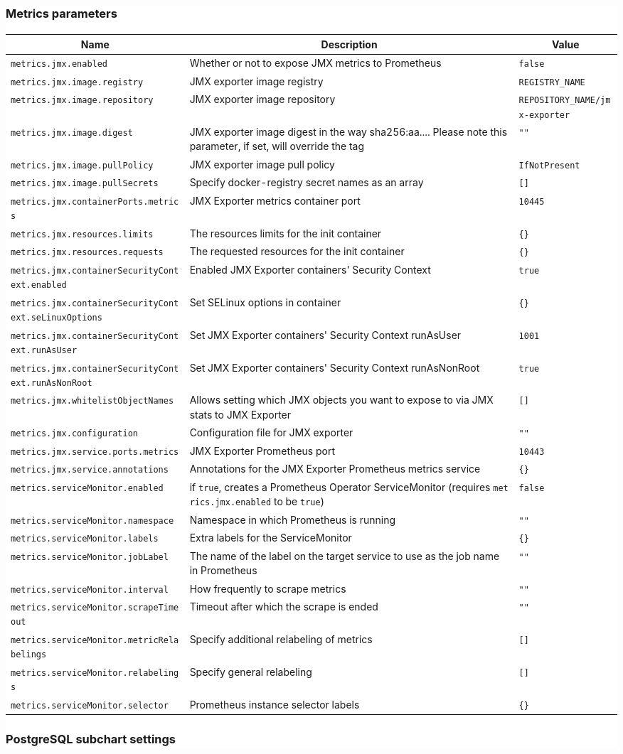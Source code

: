 ### Metrics parameters

| Name                                                  | Description                                                                                                  | Value                          |
| ----------------------------------------------------- | ------------------------------------------------------------------------------------------------------------ | ------------------------------ |
| `metrics.jmx.enabled`                                 | Whether or not to expose JMX metrics to Prometheus                                                           | `false`                        |
| `metrics.jmx.image.registry`                          | JMX exporter image registry                                                                                  | `REGISTRY_NAME`                |
| `metrics.jmx.image.repository`                        | JMX exporter image repository                                                                                | `REPOSITORY_NAME/jmx-exporter` |
| `metrics.jmx.image.digest`                            | JMX exporter image digest in the way sha256:aa.... Please note this parameter, if set, will override the tag | `""`                           |
| `metrics.jmx.image.pullPolicy`                        | JMX exporter image pull policy                                                                               | `IfNotPresent`                 |
| `metrics.jmx.image.pullSecrets`                       | Specify docker-registry secret names as an array                                                             | `[]`                           |
| `metrics.jmx.containerPorts.metrics`                  | JMX Exporter metrics container port                                                                          | `10445`                        |
| `metrics.jmx.resources.limits`                        | The resources limits for the init container                                                                  | `{}`                           |
| `metrics.jmx.resources.requests`                      | The requested resources for the init container                                                               | `{}`                           |
| `metrics.jmx.containerSecurityContext.enabled`        | Enabled JMX Exporter containers' Security Context                                                            | `true`                         |
| `metrics.jmx.containerSecurityContext.seLinuxOptions` | Set SELinux options in container                                                                             | `{}`                           |
| `metrics.jmx.containerSecurityContext.runAsUser`      | Set JMX Exporter containers' Security Context runAsUser                                                      | `1001`                         |
| `metrics.jmx.containerSecurityContext.runAsNonRoot`   | Set JMX Exporter containers' Security Context runAsNonRoot                                                   | `true`                         |
| `metrics.jmx.whitelistObjectNames`                    | Allows setting which JMX objects you want to expose to via JMX stats to JMX Exporter                         | `[]`                           |
| `metrics.jmx.configuration`                           | Configuration file for JMX exporter                                                                          | `""`                           |
| `metrics.jmx.service.ports.metrics`                   | JMX Exporter Prometheus port                                                                                 | `10443`                        |
| `metrics.jmx.service.annotations`                     | Annotations for the JMX Exporter Prometheus metrics service                                                  | `{}`                           |
| `metrics.serviceMonitor.enabled`                      | if `true`, creates a Prometheus Operator ServiceMonitor (requires `metrics.jmx.enabled` to be `true`)        | `false`                        |
| `metrics.serviceMonitor.namespace`                    | Namespace in which Prometheus is running                                                                     | `""`                           |
| `metrics.serviceMonitor.labels`                       | Extra labels for the ServiceMonitor                                                                          | `{}`                           |
| `metrics.serviceMonitor.jobLabel`                     | The name of the label on the target service to use as the job name in Prometheus                             | `""`                           |
| `metrics.serviceMonitor.interval`                     | How frequently to scrape metrics                                                                             | `""`                           |
| `metrics.serviceMonitor.scrapeTimeout`                | Timeout after which the scrape is ended                                                                      | `""`                           |
| `metrics.serviceMonitor.metricRelabelings`            | Specify additional relabeling of metrics                                                                     | `[]`                           |
| `metrics.serviceMonitor.relabelings`                  | Specify general relabeling                                                                                   | `[]`                           |
| `metrics.serviceMonitor.selector`                     | Prometheus instance selector labels                                                                          | `{}`                           |

### PostgreSQL subchart settings
